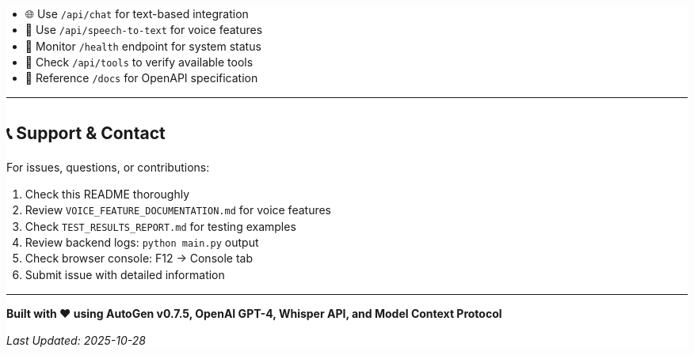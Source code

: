 - 🌐 Use `/api/chat` for text-based integration
- 🎤 Use `/api/speech-to-text` for voice features
- 📡 Monitor `/health` endpoint for system status
- 🔧 Check `/api/tools` to verify available tools
- 📖 Reference `/docs` for OpenAPI specification

---

## 📞 Support & Contact

For issues, questions, or contributions:
1. Check this README thoroughly
2. Review `VOICE_FEATURE_DOCUMENTATION.md` for voice features
3. Check `TEST_RESULTS_REPORT.md` for testing examples
4. Review backend logs: `python main.py` output
5. Check browser console: F12 → Console tab
6. Submit issue with detailed information

---

**Built with ❤️ using AutoGen v0.7.5, OpenAI GPT-4, Whisper API, and Model Context Protocol**

*Last Updated: 2025-10-28*
